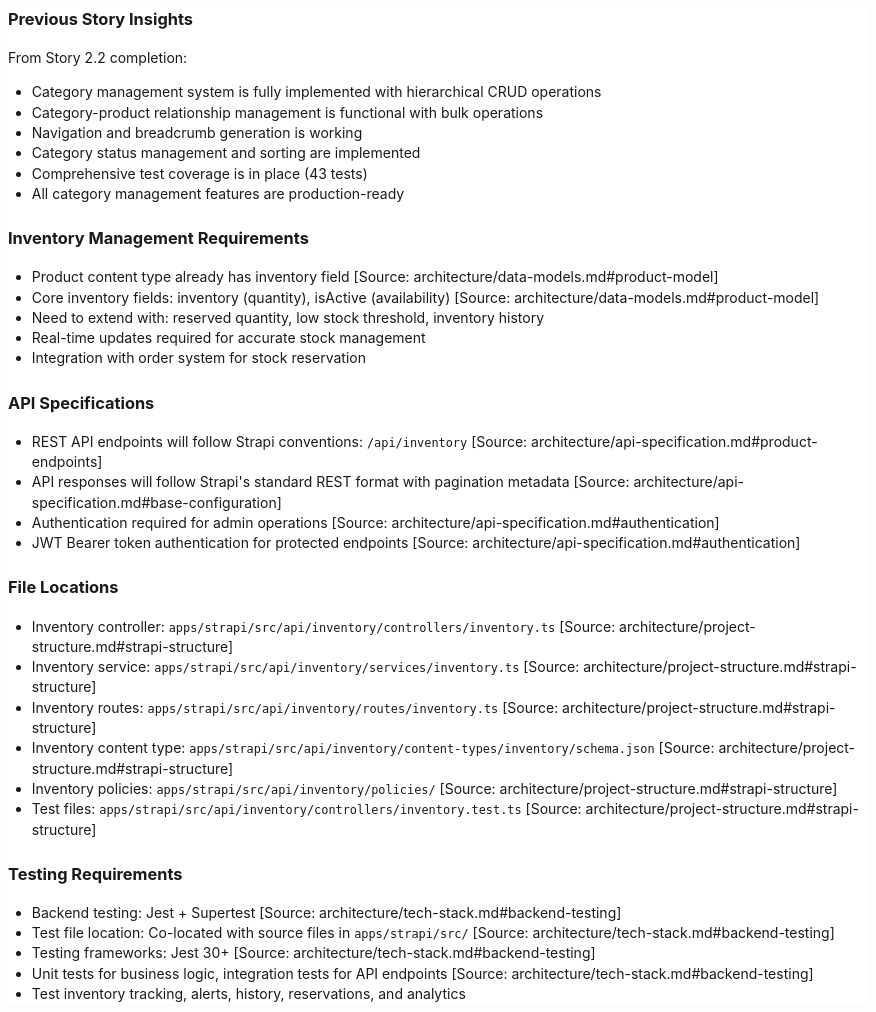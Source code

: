 ### Previous Story Insights
From Story 2.2 completion:
- Category management system is fully implemented with hierarchical CRUD operations
- Category-product relationship management is functional with bulk operations
- Navigation and breadcrumb generation is working
- Category status management and sorting are implemented
- Comprehensive test coverage is in place (43 tests)
- All category management features are production-ready

### Inventory Management Requirements
- Product content type already has inventory field [Source: architecture/data-models.md#product-model]
- Core inventory fields: inventory (quantity), isActive (availability) [Source: architecture/data-models.md#product-model]
- Need to extend with: reserved quantity, low stock threshold, inventory history
- Real-time updates required for accurate stock management
- Integration with order system for stock reservation

### API Specifications
- REST API endpoints will follow Strapi conventions: `/api/inventory` [Source: architecture/api-specification.md#product-endpoints]
- API responses will follow Strapi's standard REST format with pagination metadata [Source: architecture/api-specification.md#base-configuration]
- Authentication required for admin operations [Source: architecture/api-specification.md#authentication]
- JWT Bearer token authentication for protected endpoints [Source: architecture/api-specification.md#authentication]

### File Locations
- Inventory controller: `apps/strapi/src/api/inventory/controllers/inventory.ts` [Source: architecture/project-structure.md#strapi-structure]
- Inventory service: `apps/strapi/src/api/inventory/services/inventory.ts` [Source: architecture/project-structure.md#strapi-structure]
- Inventory routes: `apps/strapi/src/api/inventory/routes/inventory.ts` [Source: architecture/project-structure.md#strapi-structure]
- Inventory content type: `apps/strapi/src/api/inventory/content-types/inventory/schema.json` [Source: architecture/project-structure.md#strapi-structure]
- Inventory policies: `apps/strapi/src/api/inventory/policies/` [Source: architecture/project-structure.md#strapi-structure]
- Test files: `apps/strapi/src/api/inventory/controllers/inventory.test.ts` [Source: architecture/project-structure.md#strapi-structure]

### Testing Requirements
- Backend testing: Jest + Supertest [Source: architecture/tech-stack.md#backend-testing]
- Test file location: Co-located with source files in `apps/strapi/src/` [Source: architecture/tech-stack.md#backend-testing]
- Testing frameworks: Jest 30+ [Source: architecture/tech-stack.md#backend-testing]
- Unit tests for business logic, integration tests for API endpoints [Source: architecture/tech-stack.md#backend-testing]
- Test inventory tracking, alerts, history, reservations, and analytics
